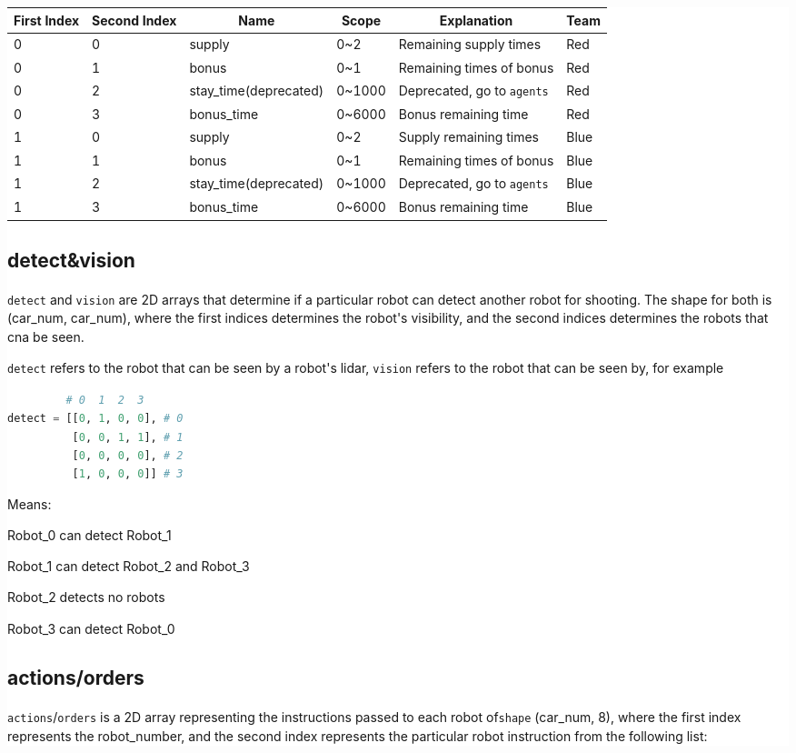 |First Index|Second Index|Name|Scope|Explanation|Team|
|-|-|-|-|-|-|
|0|0|supply|0~2|Remaining supply times|Red|
|0|1|bonus|0~1|Remaining times of bonus|Red|
|0|2|stay_time(deprecated)|0~1000|Deprecated, go to `agents`|Red|
|0|3|bonus_time|0~6000|Bonus remaining time|Red|
|1|0|supply|0~2|Supply remaining times|Blue|
|1|1|bonus|0~1|Remaining times of bonus|Blue|
|1|2|stay_time(deprecated)|0~1000|Deprecated, go to `agents`|Blue|
|1|3|bonus_time|0~6000|Bonus remaining time|Blue|


## detect&vision


`detect` and `vision` are 2D arrays that determine if a particular robot can detect another robot for shooting.
The shape for both is (car_num, car_num), where the first indices determines the robot's visibility, and the second
indices determines the robots that cna be seen.
 
`detect` refers to the robot that can be seen by a robot's lidar, `vision` refers to the robot that can be seen by,
 for example

```python
         # 0  1  2  3
detect = [[0, 1, 0, 0], # 0
          [0, 0, 1, 1], # 1
          [0, 0, 0, 0], # 2
          [1, 0, 0, 0]] # 3
```

Means:

Robot_0 can detect Robot_1

Robot_1 can detect Robot_2 and Robot_3

Robot_2 detects no robots

Robot_3 can detect Robot_0

## actions/orders

`actions`/`orders` is a 2D array representing the instructions passed to each robot of`shape` (car_num, 8),
where the first index represents the robot_number, and the second index represents the particular robot instruction
from the following list:
